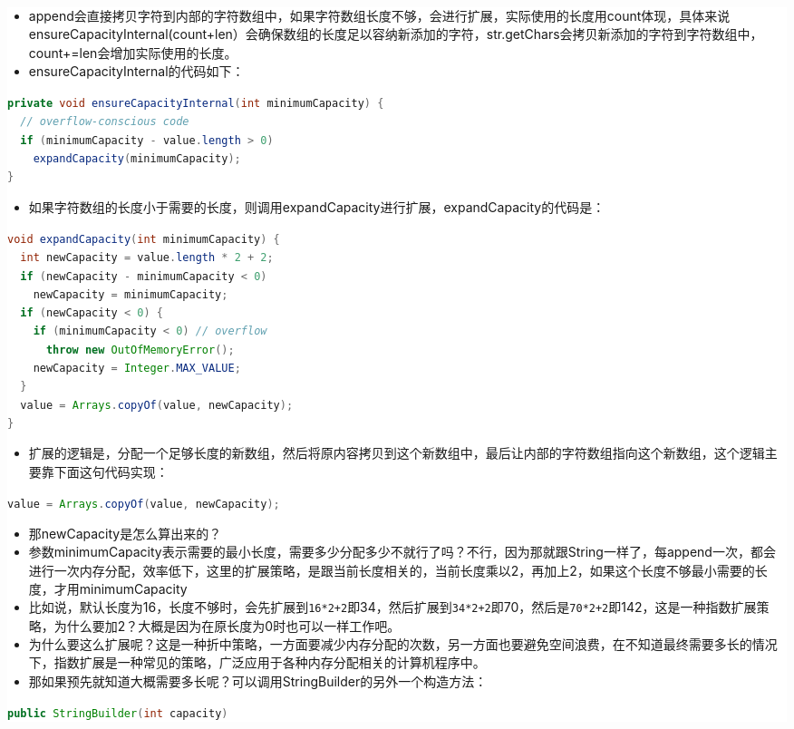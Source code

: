 - append会直接拷贝字符到内部的字符数组中，如果字符数组长度不够，会进行扩展，实际使用的长度用count体现，具体来说ensureCapacityInternal(count+len）会确保数组的长度足以容纳新添加的字符，str.getChars会拷贝新添加的字符到字符数组中，count+=len会增加实际使用的长度。
- ensureCapacityInternal的代码如下：

```java
private void ensureCapacityInternal(int minimumCapacity) {
  // overflow-conscious code
  if (minimumCapacity - value.length > 0)
    expandCapacity(minimumCapacity);
}
```

- 如果字符数组的长度小于需要的长度，则调用expandCapacity进行扩展，expandCapacity的代码是：

```java
void expandCapacity(int minimumCapacity) {
  int newCapacity = value.length * 2 + 2;
  if (newCapacity - minimumCapacity < 0)
    newCapacity = minimumCapacity;
  if (newCapacity < 0) {
    if (minimumCapacity < 0) // overflow
      throw new OutOfMemoryError();
    newCapacity = Integer.MAX_VALUE;
  }
  value = Arrays.copyOf(value, newCapacity);
}
```

- 扩展的逻辑是，分配一个足够长度的新数组，然后将原内容拷贝到这个新数组中，最后让内部的字符数组指向这个新数组，这个逻辑主要靠下面这句代码实现：

```java
value = Arrays.copyOf(value, newCapacity);
```

- 那newCapacity是怎么算出来的？
- 参数minimumCapacity表示需要的最小长度，需要多少分配多少不就行了吗？不行，因为那就跟String一样了，每append一次，都会进行一次内存分配，效率低下，这里的扩展策略，是跟当前长度相关的，当前长度乘以2，再加上2，如果这个长度不够最小需要的长度，才用minimumCapacity
- 比如说，默认长度为16，长度不够时，会先扩展到`16*2+2`即34，然后扩展到`34*2+2`即70，然后是`70*2+2`即142，这是一种指数扩展策略，为什么要加2？大概是因为在原长度为0时也可以一样工作吧。
- 为什么要这么扩展呢？这是一种折中策略，一方面要减少内存分配的次数，另一方面也要避免空间浪费，在不知道最终需要多长的情况下，指数扩展是一种常见的策略，广泛应用于各种内存分配相关的计算机程序中。
- 那如果预先就知道大概需要多长呢？可以调用StringBuilder的另外一个构造方法：

```java
public StringBuilder(int capacity)
```

